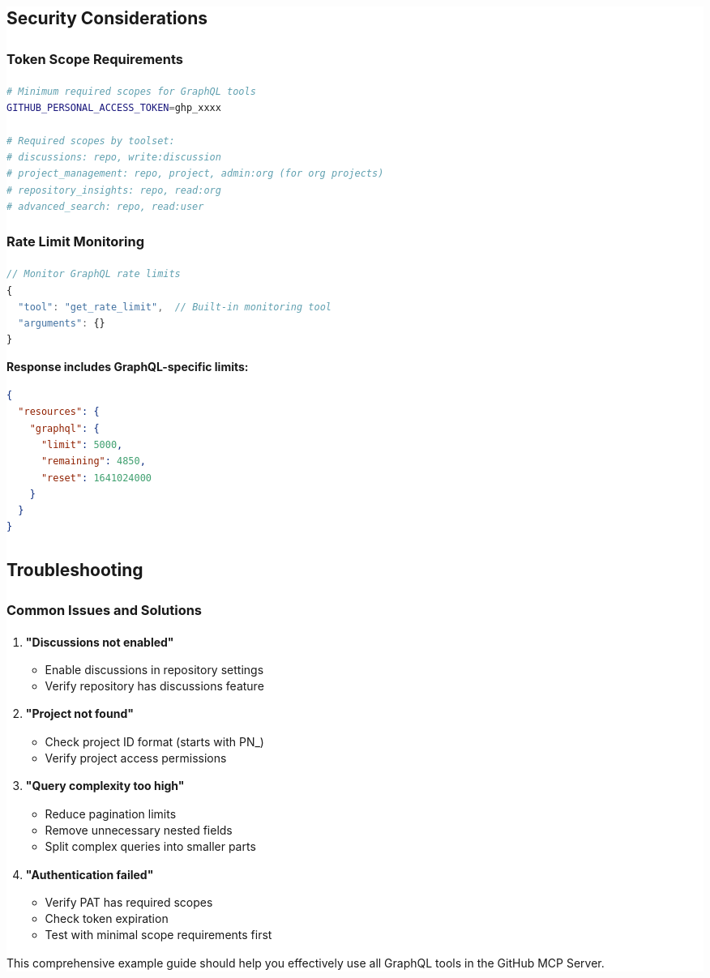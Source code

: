 ## Security Considerations

### Token Scope Requirements

```bash
# Minimum required scopes for GraphQL tools
GITHUB_PERSONAL_ACCESS_TOKEN=ghp_xxxx

# Required scopes by toolset:
# discussions: repo, write:discussion
# project_management: repo, project, admin:org (for org projects)  
# repository_insights: repo, read:org
# advanced_search: repo, read:user
```

### Rate Limit Monitoring

```javascript
// Monitor GraphQL rate limits
{
  "tool": "get_rate_limit",  // Built-in monitoring tool
  "arguments": {}
}
```

**Response includes GraphQL-specific limits:**
```json
{
  "resources": {
    "graphql": {
      "limit": 5000,
      "remaining": 4850,
      "reset": 1641024000
    }
  }
}
```

## Troubleshooting

### Common Issues and Solutions

1. **"Discussions not enabled"**
   - Enable discussions in repository settings
   - Verify repository has discussions feature

2. **"Project not found"**  
   - Check project ID format (starts with PN_)
   - Verify project access permissions

3. **"Query complexity too high"**
   - Reduce pagination limits
   - Remove unnecessary nested fields
   - Split complex queries into smaller parts

4. **"Authentication failed"**
   - Verify PAT has required scopes
   - Check token expiration
   - Test with minimal scope requirements first

This comprehensive example guide should help you effectively use all GraphQL tools in the GitHub MCP Server.